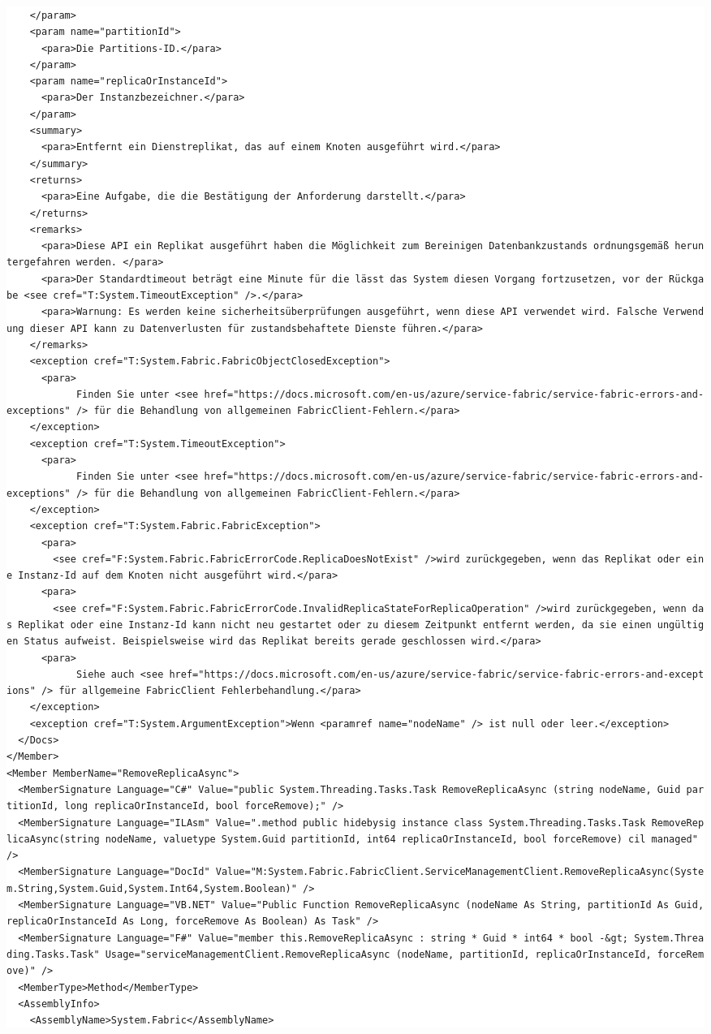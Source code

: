         </param>
        <param name="partitionId">
          <para>Die Partitions-ID.</para>
        </param>
        <param name="replicaOrInstanceId">
          <para>Der Instanzbezeichner.</para>
        </param>
        <summary>
          <para>Entfernt ein Dienstreplikat, das auf einem Knoten ausgeführt wird.</para>
        </summary>
        <returns>
          <para>Eine Aufgabe, die die Bestätigung der Anforderung darstellt.</para>
        </returns>
        <remarks>
          <para>Diese API ein Replikat ausgeführt haben die Möglichkeit zum Bereinigen Datenbankzustands ordnungsgemäß heruntergefahren werden. </para>
          <para>Der Standardtimeout beträgt eine Minute für die lässt das System diesen Vorgang fortzusetzen, vor der Rückgabe <see cref="T:System.TimeoutException" />.</para>
          <para>Warnung: Es werden keine sicherheitsüberprüfungen ausgeführt, wenn diese API verwendet wird. Falsche Verwendung dieser API kann zu Datenverlusten für zustandsbehaftete Dienste führen.</para>
        </remarks>
        <exception cref="T:System.Fabric.FabricObjectClosedException">
          <para>
                Finden Sie unter <see href="https://docs.microsoft.com/en-us/azure/service-fabric/service-fabric-errors-and-exceptions" /> für die Behandlung von allgemeinen FabricClient-Fehlern.</para>
        </exception>
        <exception cref="T:System.TimeoutException">
          <para>
                Finden Sie unter <see href="https://docs.microsoft.com/en-us/azure/service-fabric/service-fabric-errors-and-exceptions" /> für die Behandlung von allgemeinen FabricClient-Fehlern.</para>
        </exception>
        <exception cref="T:System.Fabric.FabricException">
          <para>
            <see cref="F:System.Fabric.FabricErrorCode.ReplicaDoesNotExist" />wird zurückgegeben, wenn das Replikat oder eine Instanz-Id auf dem Knoten nicht ausgeführt wird.</para>
          <para>
            <see cref="F:System.Fabric.FabricErrorCode.InvalidReplicaStateForReplicaOperation" />wird zurückgegeben, wenn das Replikat oder eine Instanz-Id kann nicht neu gestartet oder zu diesem Zeitpunkt entfernt werden, da sie einen ungültigen Status aufweist. Beispielsweise wird das Replikat bereits gerade geschlossen wird.</para>
          <para>
                Siehe auch <see href="https://docs.microsoft.com/en-us/azure/service-fabric/service-fabric-errors-and-exceptions" /> für allgemeine FabricClient Fehlerbehandlung.</para>
        </exception>
        <exception cref="T:System.ArgumentException">Wenn <paramref name="nodeName" /> ist null oder leer.</exception>
      </Docs>
    </Member>
    <Member MemberName="RemoveReplicaAsync">
      <MemberSignature Language="C#" Value="public System.Threading.Tasks.Task RemoveReplicaAsync (string nodeName, Guid partitionId, long replicaOrInstanceId, bool forceRemove);" />
      <MemberSignature Language="ILAsm" Value=".method public hidebysig instance class System.Threading.Tasks.Task RemoveReplicaAsync(string nodeName, valuetype System.Guid partitionId, int64 replicaOrInstanceId, bool forceRemove) cil managed" />
      <MemberSignature Language="DocId" Value="M:System.Fabric.FabricClient.ServiceManagementClient.RemoveReplicaAsync(System.String,System.Guid,System.Int64,System.Boolean)" />
      <MemberSignature Language="VB.NET" Value="Public Function RemoveReplicaAsync (nodeName As String, partitionId As Guid, replicaOrInstanceId As Long, forceRemove As Boolean) As Task" />
      <MemberSignature Language="F#" Value="member this.RemoveReplicaAsync : string * Guid * int64 * bool -&gt; System.Threading.Tasks.Task" Usage="serviceManagementClient.RemoveReplicaAsync (nodeName, partitionId, replicaOrInstanceId, forceRemove)" />
      <MemberType>Method</MemberType>
      <AssemblyInfo>
        <AssemblyName>System.Fabric</AssemblyName>